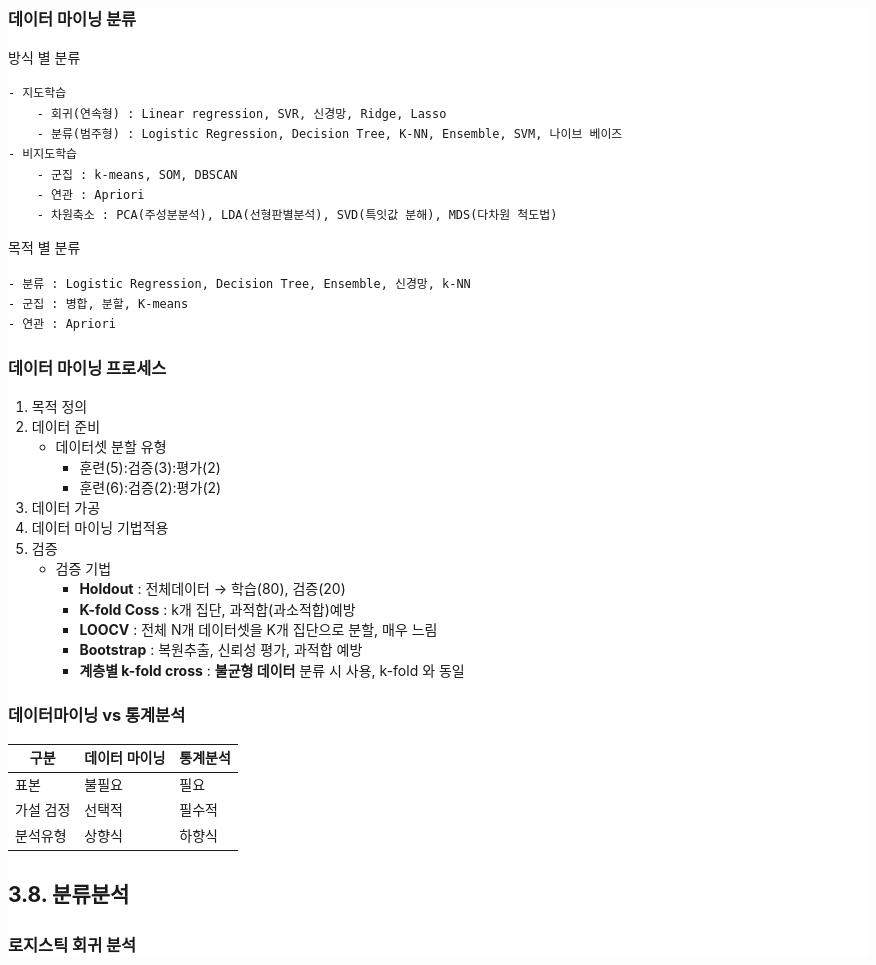 
### 데이터 마이닝 분류


방식 별 분류

	- 지도학습
		- 회귀(연속형) : Linear regression, SVR, 신경망, Ridge, Lasso
		- 분류(범주형) : Logistic Regression, Decision Tree, K-NN, Ensemble, SVM, 나이브 베이즈
	- 비지도학습
		- 군집 : k-means, SOM, DBSCAN
		- 연관 : Apriori
		- 차원축소 : PCA(주성분분석), LDA(선형판별분석), SVD(특잇값 분해), MDS(다차원 척도법)

목적 별 분류

	- 분류 : Logistic Regression, Decision Tree, Ensemble, 신경망, k-NN
	- 군집 : 병합, 분할, K-means
	- 연관 : Apriori

### 데이터 마이닝 프로세스

1. 목적 정의
2. 데이터 준비
	- 데이터셋 분할 유형
		- 훈련(5):검증(3):평가(2)
		- 훈련(6):검증(2):평가(2)
3. 데이터 가공
4. 데이터 마이닝 기법적용
5. 검증
	- 검증 기법
		- **Holdout** : 전체데이터 → 학습(80), 검증(20)
		- **K-fold Coss** : k개 집단, 과적합(과소적합)예방
		- **LOOCV** : 전체 N개 데이터셋을 K개 집단으로 분할, 매우 느림
		- **Bootstrap** : 복원추출, 신뢰성 평가, 과적합 예방
		- **계층별 k-fold cross** : **불균형 데이터** 분류 시 사용, k-fold 와 동일

### 데이터마이닝 vs 통계분석


| 구분    | 데이터 마이닝 | 통계분석 |
| ----- | ------- | ---- |
| 표본    | 불필요     | 필요   |
| 가설 검정 | 선택적     | 필수적  |
| 분석유형  | 상향식     | 하향식  |


## **3.8. 분류분석**


### **로지스틱 회귀 분석**
